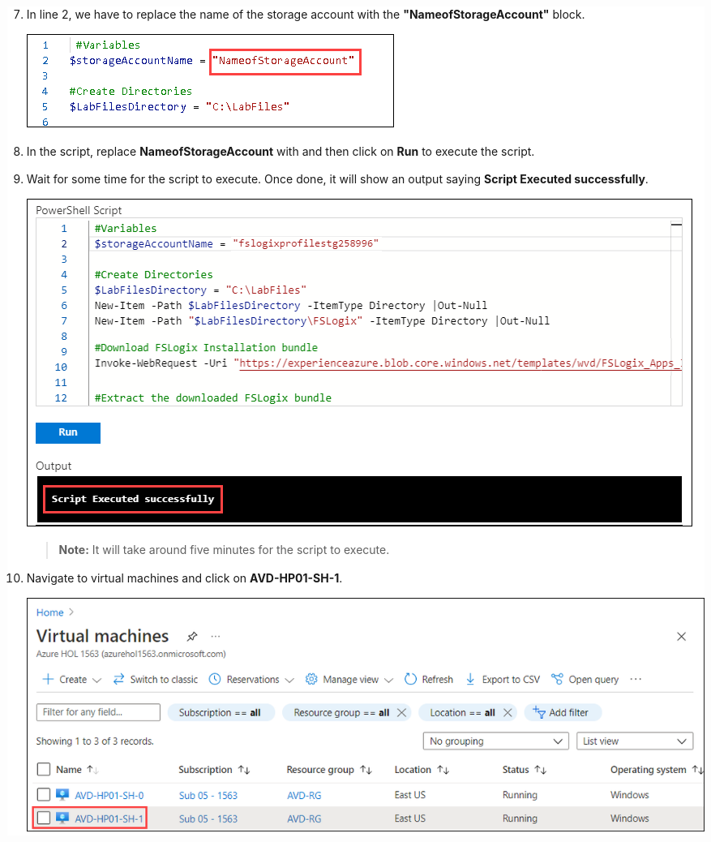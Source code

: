  
7. In line 2, we have to replace the name of the storage account with the **"NameofStorageAccount"** block.

   ![ws name.](media/jvm24.png)

8. In the script, replace **NameofStorageAccount** with **<inject key="Storage Account Name" />** and then click on **Run** to execute the script.

9. Wait for some time for the script to execute. Once done, it will show an output saying **Script Executed successfully**.

   ![ws name.](media/up6.png)
   
   >**Note:** It will take around five minutes for the script to execute.
   
10. Navigate to virtual machines and click on **AVD-HP01-SH-1**.

    ![ws name.](media/fs8.png)
